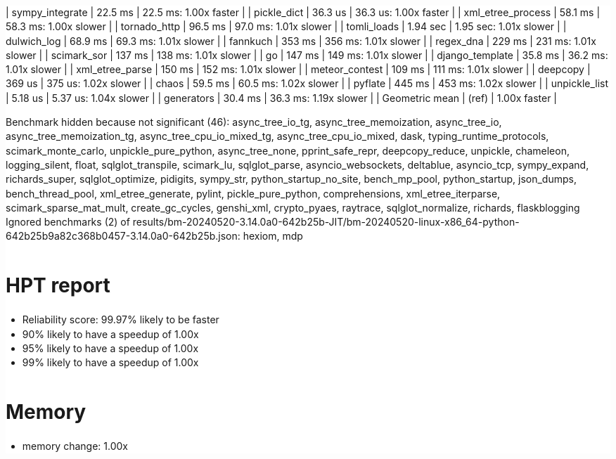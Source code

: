 | sympy_integrate    | 22.5 ms                                                               | 22.5 ms: 1.00x faster                                                         |
| pickle_dict        | 36.3 us                                                               | 36.3 us: 1.00x faster                                                         |
| xml_etree_process  | 58.1 ms                                                               | 58.3 ms: 1.00x slower                                                         |
| tornado_http       | 96.5 ms                                                               | 97.0 ms: 1.01x slower                                                         |
| tomli_loads        | 1.94 sec                                                              | 1.95 sec: 1.01x slower                                                        |
| dulwich_log        | 68.9 ms                                                               | 69.3 ms: 1.01x slower                                                         |
| fannkuch           | 353 ms                                                                | 356 ms: 1.01x slower                                                          |
| regex_dna          | 229 ms                                                                | 231 ms: 1.01x slower                                                          |
| scimark_sor        | 137 ms                                                                | 138 ms: 1.01x slower                                                          |
| go                 | 147 ms                                                                | 149 ms: 1.01x slower                                                          |
| django_template    | 35.8 ms                                                               | 36.2 ms: 1.01x slower                                                         |
| xml_etree_parse    | 150 ms                                                                | 152 ms: 1.01x slower                                                          |
| meteor_contest     | 109 ms                                                                | 111 ms: 1.01x slower                                                          |
| deepcopy           | 369 us                                                                | 375 us: 1.02x slower                                                          |
| chaos              | 59.5 ms                                                               | 60.5 ms: 1.02x slower                                                         |
| pyflate            | 445 ms                                                                | 453 ms: 1.02x slower                                                          |
| unpickle_list      | 5.18 us                                                               | 5.37 us: 1.04x slower                                                         |
| generators         | 30.4 ms                                                               | 36.3 ms: 1.19x slower                                                         |
| Geometric mean     | (ref)                                                                 | 1.00x faster                                                                  |

Benchmark hidden because not significant (46): async_tree_io_tg, async_tree_memoization, async_tree_io, async_tree_memoization_tg, async_tree_cpu_io_mixed_tg, async_tree_cpu_io_mixed, dask, typing_runtime_protocols, scimark_monte_carlo, unpickle_pure_python, async_tree_none, pprint_safe_repr, deepcopy_reduce, unpickle, chameleon, logging_silent, float, sqlglot_transpile, scimark_lu, sqlglot_parse, asyncio_websockets, deltablue, asyncio_tcp, sympy_expand, richards_super, sqlglot_optimize, pidigits, sympy_str, python_startup_no_site, bench_mp_pool, python_startup, json_dumps, bench_thread_pool, xml_etree_generate, pylint, pickle_pure_python, comprehensions, xml_etree_iterparse, scimark_sparse_mat_mult, create_gc_cycles, genshi_xml, crypto_pyaes, raytrace, sqlglot_normalize, richards, flaskblogging
Ignored benchmarks (2) of results/bm-20240520-3.14.0a0-642b25b-JIT/bm-20240520-linux-x86_64-python-642b25b9a82c368b0457-3.14.0a0-642b25b.json: hexiom, mdp

# HPT report

- Reliability score: 99.97% likely to be faster
- 90% likely to have a speedup of 1.00x
- 95% likely to have a speedup of 1.00x
- 99% likely to have a speedup of 1.00x

# Memory
- memory change: 1.00x